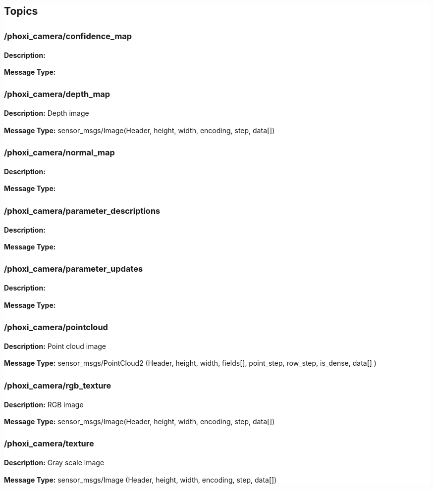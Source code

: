 

## Topics

### /phoxi_camera/confidence_map

**Description:**

**Message Type:**

### /phoxi_camera/depth_map

**Description:** Depth image

**Message Type:** sensor_msgs/Image(Header, height, width, encoding, step, data[])

### /phoxi_camera/normal_map

**Description:**

**Message Type:**

### /phoxi_camera/parameter_descriptions

**Description:**

**Message Type:**

### /phoxi_camera/parameter_updates

**Description:**

**Message Type:**

### /phoxi_camera/pointcloud

**Description:** Point cloud image

**Message Type:** sensor_msgs/PointCloud2 (Header, height, width, fields[], point_step, row_step, is_dense, data[] )

### /phoxi_camera/rgb_texture

**Description:** RGB image

**Message Type:** sensor_msgs/Image(Header, height, width, encoding, step, data[])

### /phoxi_camera/texture

**Description:** Gray scale image

**Message Type:** sensor_msgs/Image (Header, height, width, encoding, step, data[])
